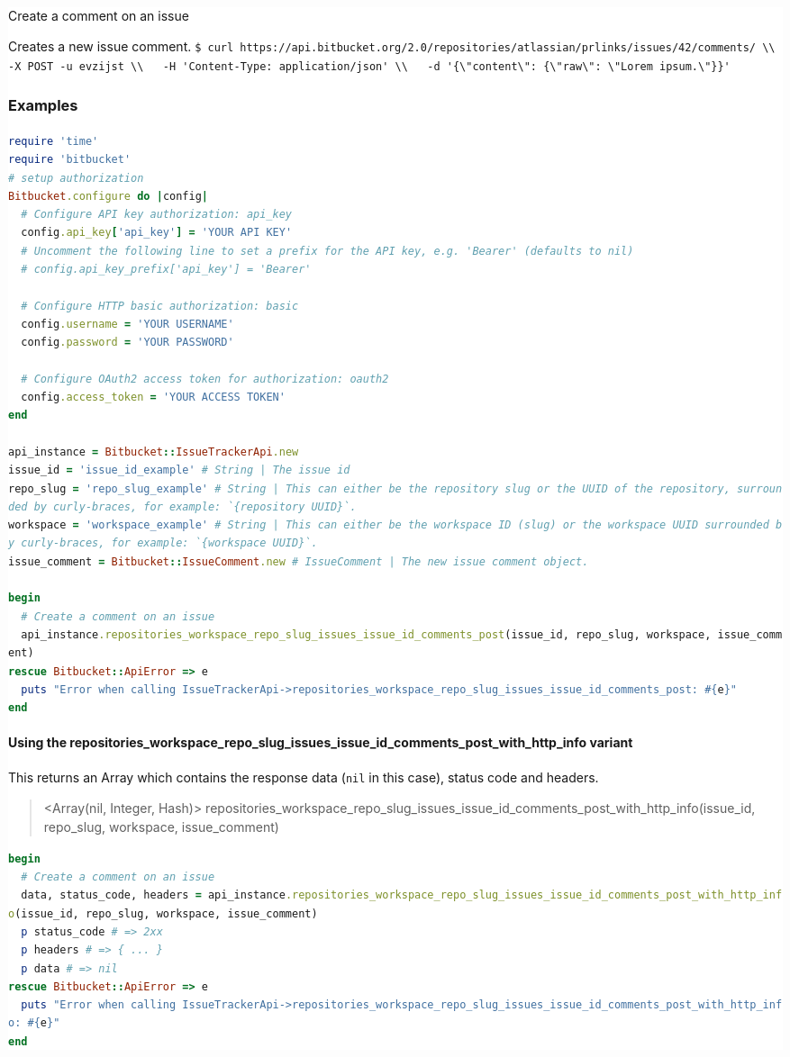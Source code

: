 Create a comment on an issue

Creates a new issue comment.  ``` $ curl https://api.bitbucket.org/2.0/repositories/atlassian/prlinks/issues/42/comments/ \\   -X POST -u evzijst \\   -H 'Content-Type: application/json' \\   -d '{\"content\": {\"raw\": \"Lorem ipsum.\"}}' ```

### Examples

```ruby
require 'time'
require 'bitbucket'
# setup authorization
Bitbucket.configure do |config|
  # Configure API key authorization: api_key
  config.api_key['api_key'] = 'YOUR API KEY'
  # Uncomment the following line to set a prefix for the API key, e.g. 'Bearer' (defaults to nil)
  # config.api_key_prefix['api_key'] = 'Bearer'

  # Configure HTTP basic authorization: basic
  config.username = 'YOUR USERNAME'
  config.password = 'YOUR PASSWORD'

  # Configure OAuth2 access token for authorization: oauth2
  config.access_token = 'YOUR ACCESS TOKEN'
end

api_instance = Bitbucket::IssueTrackerApi.new
issue_id = 'issue_id_example' # String | The issue id
repo_slug = 'repo_slug_example' # String | This can either be the repository slug or the UUID of the repository, surrounded by curly-braces, for example: `{repository UUID}`. 
workspace = 'workspace_example' # String | This can either be the workspace ID (slug) or the workspace UUID surrounded by curly-braces, for example: `{workspace UUID}`. 
issue_comment = Bitbucket::IssueComment.new # IssueComment | The new issue comment object.

begin
  # Create a comment on an issue
  api_instance.repositories_workspace_repo_slug_issues_issue_id_comments_post(issue_id, repo_slug, workspace, issue_comment)
rescue Bitbucket::ApiError => e
  puts "Error when calling IssueTrackerApi->repositories_workspace_repo_slug_issues_issue_id_comments_post: #{e}"
end
```

#### Using the repositories_workspace_repo_slug_issues_issue_id_comments_post_with_http_info variant

This returns an Array which contains the response data (`nil` in this case), status code and headers.

> <Array(nil, Integer, Hash)> repositories_workspace_repo_slug_issues_issue_id_comments_post_with_http_info(issue_id, repo_slug, workspace, issue_comment)

```ruby
begin
  # Create a comment on an issue
  data, status_code, headers = api_instance.repositories_workspace_repo_slug_issues_issue_id_comments_post_with_http_info(issue_id, repo_slug, workspace, issue_comment)
  p status_code # => 2xx
  p headers # => { ... }
  p data # => nil
rescue Bitbucket::ApiError => e
  puts "Error when calling IssueTrackerApi->repositories_workspace_repo_slug_issues_issue_id_comments_post_with_http_info: #{e}"
end
```
